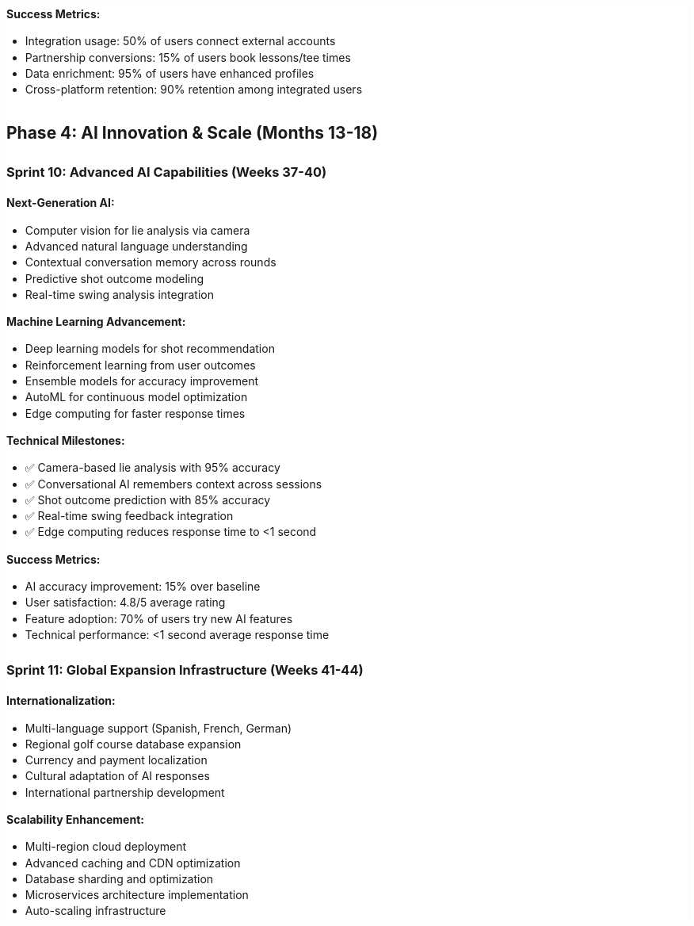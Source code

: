 **Success Metrics:**
- Integration usage: 50% of users connect external accounts
- Partnership conversions: 15% of users book lessons/tee times
- Data enrichment: 95% of users have enhanced profiles
- Cross-platform retention: 90% retention among integrated users

## Phase 4: AI Innovation & Scale (Months 13-18)

### Sprint 10: Advanced AI Capabilities (Weeks 37-40)
**Next-Generation AI:**
- Computer vision for lie analysis via camera
- Advanced natural language understanding
- Contextual conversation memory across rounds
- Predictive shot outcome modeling
- Real-time swing analysis integration

**Machine Learning Advancement:**
- Deep learning models for shot recommendation
- Reinforcement learning from user outcomes
- Ensemble models for accuracy improvement
- AutoML for continuous model optimization
- Edge computing for faster response times

**Technical Milestones:**
- ✅ Camera-based lie analysis with 95% accuracy
- ✅ Conversational AI remembers context across sessions
- ✅ Shot outcome prediction with 85% accuracy
- ✅ Real-time swing feedback integration
- ✅ Edge computing reduces response time to <1 second

**Success Metrics:**
- AI accuracy improvement: 15% over baseline
- User satisfaction: 4.8/5 average rating
- Feature adoption: 70% of users try new AI features
- Technical performance: <1 second average response time

### Sprint 11: Global Expansion Infrastructure (Weeks 41-44)
**Internationalization:**
- Multi-language support (Spanish, French, German)
- Regional golf course database expansion
- Currency and payment localization
- Cultural adaptation of AI responses
- International partnership development

**Scalability Enhancement:**
- Multi-region cloud deployment
- Advanced caching and CDN optimization
- Database sharding and optimization
- Microservices architecture implementation
- Auto-scaling infrastructure
